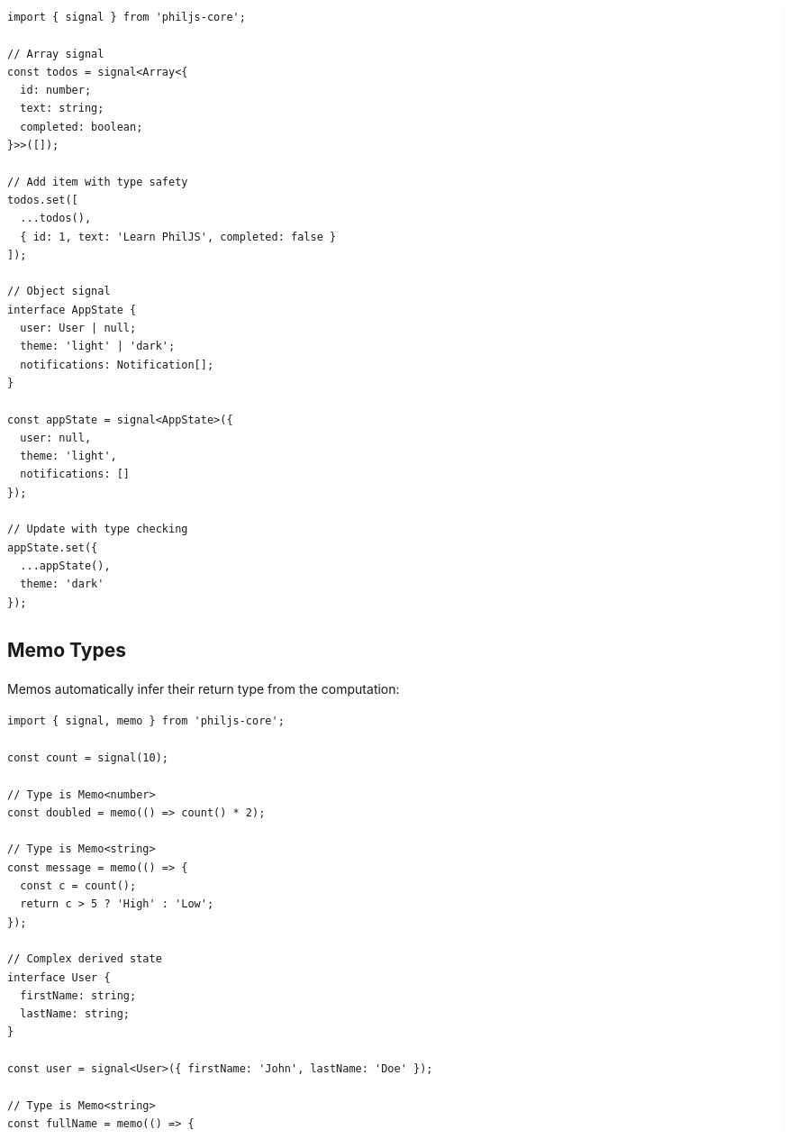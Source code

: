 ```tsx
import { signal } from 'philjs-core';

// Array signal
const todos = signal<Array<{
  id: number;
  text: string;
  completed: boolean;
}>>([]);

// Add item with type safety
todos.set([
  ...todos(),
  { id: 1, text: 'Learn PhilJS', completed: false }
]);

// Object signal
interface AppState {
  user: User | null;
  theme: 'light' | 'dark';
  notifications: Notification[];
}

const appState = signal<AppState>({
  user: null,
  theme: 'light',
  notifications: []
});

// Update with type checking
appState.set({
  ...appState(),
  theme: 'dark'
});
```

## Memo Types

Memos automatically infer their return type from the computation:

```tsx
import { signal, memo } from 'philjs-core';

const count = signal(10);

// Type is Memo<number>
const doubled = memo(() => count() * 2);

// Type is Memo<string>
const message = memo(() => {
  const c = count();
  return c > 5 ? 'High' : 'Low';
});

// Complex derived state
interface User {
  firstName: string;
  lastName: string;
}

const user = signal<User>({ firstName: 'John', lastName: 'Doe' });

// Type is Memo<string>
const fullName = memo(() => {
```